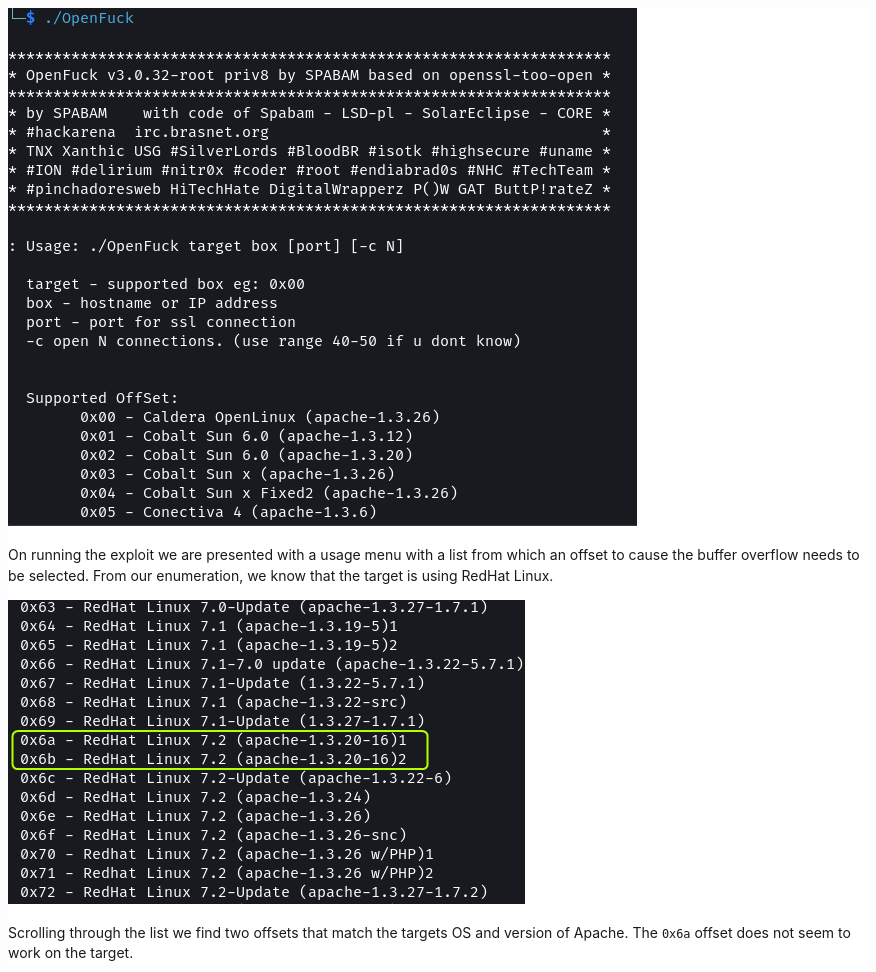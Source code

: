 ![Apache Exploit 2|450](images/vulnhub-kioptrix-lvl1/apache-exploit-2.png)

On running the exploit we are presented with a usage menu with a list from which an offset to cause the buffer overflow needs to be selected. From our enumeration, we know that the target is using RedHat Linux.

![Apache Exploit 3|400](images/vulnhub-kioptrix-lvl1/apache-exploit-3.png)

Scrolling through the list we find two offsets that match the targets OS and version of Apache. The `0x6a` offset does not seem to work on the target.

